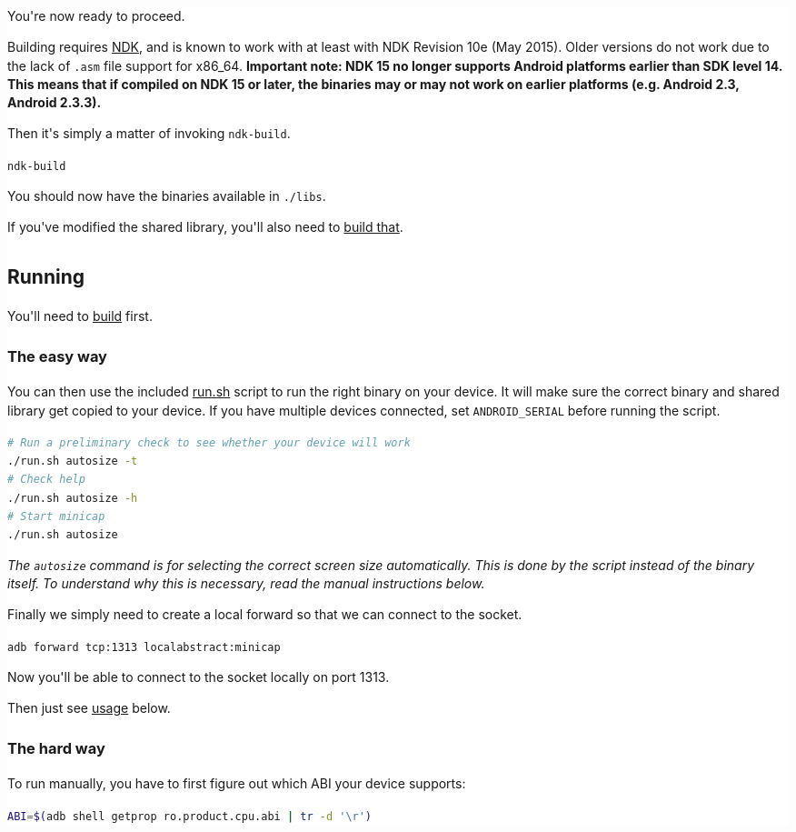 You're now ready to proceed.

Building requires [NDK](https://developer.android.com/tools/sdk/ndk/index.html), and is known to work with at least with NDK Revision 10e (May 2015). Older versions do not work due to the lack of `.asm` file support for x86_64. **Important note: NDK 15 no longer supports Android platforms earlier than SDK level 14. This means that if compiled on NDK 15 or later, the binaries may or may not work on earlier platforms (e.g. Android 2.3, Android 2.3.3).**

Then it's simply a matter of invoking `ndk-build`.

```
ndk-build
```

You should now have the binaries available in `./libs`.

If you've modified the shared library, you'll also need to [build that](jni/minicap-shared/README.md).

## Running

You'll need to [build](#building) first.

### The easy way

You can then use the included [run.sh](run.sh) script to run the right binary on your device. It will make sure the correct binary and shared library get copied to your device. If you have multiple devices connected, set `ANDROID_SERIAL` before running the script.

```bash
# Run a preliminary check to see whether your device will work
./run.sh autosize -t
# Check help
./run.sh autosize -h
# Start minicap
./run.sh autosize
```

_The `autosize` command is for selecting the correct screen size automatically. This is done by the script instead of the binary itself. To understand why this is necessary, read the manual instructions below._

Finally we simply need to create a local forward so that we can connect to the socket.

```bash
adb forward tcp:1313 localabstract:minicap
```

Now you'll be able to connect to the socket locally on port 1313.

Then just see [usage](#usage) below.

### The hard way

To run manually, you have to first figure out which ABI your device supports:

```bash
ABI=$(adb shell getprop ro.product.cpu.abi | tr -d '\r')
```
